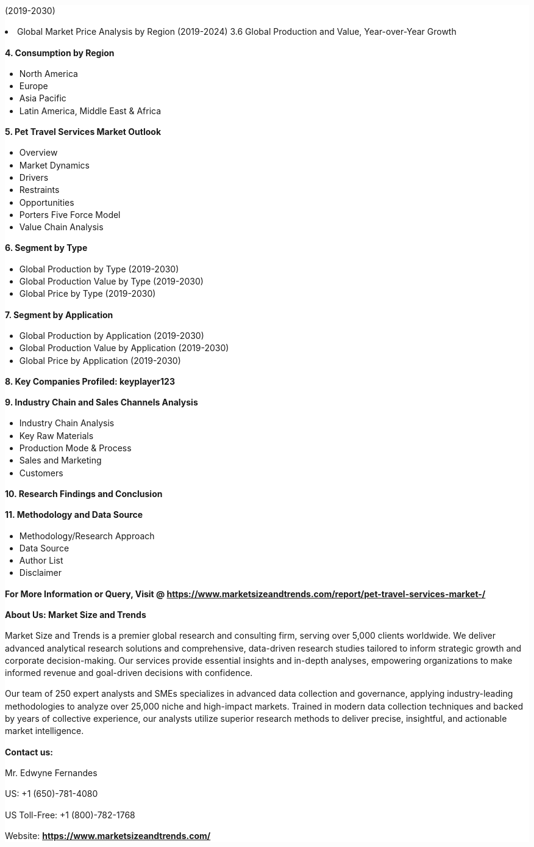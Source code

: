(2019-2030)</li><li>Global Market Price Analysis by Region (2019-2024) 3.6 Global Production and Value, Year-over-Year Growth</li></ul><p><strong>4. Consumption by Region</strong></p><ul><li>North America</li><li>Europe</li><li>Asia Pacific</li><li>Latin America, Middle East &amp; Africa</li></ul><p><strong>5. Pet Travel Services Market Outlook</strong></p><ul><li>Overview</li><li>Market Dynamics</li><li>Drivers</li><li>Restraints</li><li>Opportunities</li><li>Porters Five Force Model</li><li>Value Chain Analysis&nbsp;</li></ul><p><strong>6. Segment by Type</strong></p><ul><li>Global Production by Type (2019-2030)</li><li>Global Production Value by Type (2019-2030)</li><li>Global Price by Type (2019-2030)</li></ul><p><strong>7. Segment by Application</strong></p><ul><li>Global Production by Application (2019-2030)</li><li>Global Production Value by Application (2019-2030)</li><li>Global Price by Application (2019-2030)</li></ul><p><strong>8. Key Companies Profiled: keyplayer123</strong></p><p><strong>9. Industry Chain and Sales Channels Analysis</strong></p><ul><li>Industry Chain Analysis</li><li>Key Raw Materials</li><li>Production Mode &amp; Process</li><li>Sales and Marketing</li><li>Customers</li></ul><p><strong>10. Research Findings and Conclusion</strong></p><p><strong>11. Methodology and Data Source</strong></p><ul><li>Methodology/Research Approach</li><li>Data Source</li><li>Author List</li><li>Disclaimer</li></ul></p><p><strong>For More Information or Query, Visit @ <a href="https://www.marketsizeandtrends.com/report/pet-travel-services-market-/">https://www.marketsizeandtrends.com/report/pet-travel-services-market-/</a></strong></p><p><strong>About Us: Market Size and Trends</strong></p><p>Market Size and Trends is a premier global research and consulting firm, serving over 5,000 clients worldwide. We deliver advanced analytical research solutions and comprehensive, data-driven research studies tailored to inform strategic growth and corporate decision-making. Our services provide essential insights and in-depth analyses, empowering organizations to make informed revenue and goal-driven decisions with confidence.</p><p>Our team of 250 expert analysts and SMEs specializes in advanced data collection and governance, applying industry-leading methodologies to analyze over 25,000 niche and high-impact markets. Trained in modern data collection techniques and backed by years of collective experience, our analysts utilize superior research methods to deliver precise, insightful, and actionable market intelligence.</p><p><strong>Contact us:</strong></p><p>Mr. Edwyne Fernandes</p><p>US: +1 (650)-781-4080</p><p>US Toll-Free: +1 (800)-782-1768</p><p>Website: <strong><a href="https://www.marketsizeandtrends.com/">https://www.marketsizeandtrends.com/</a></strong></p>
